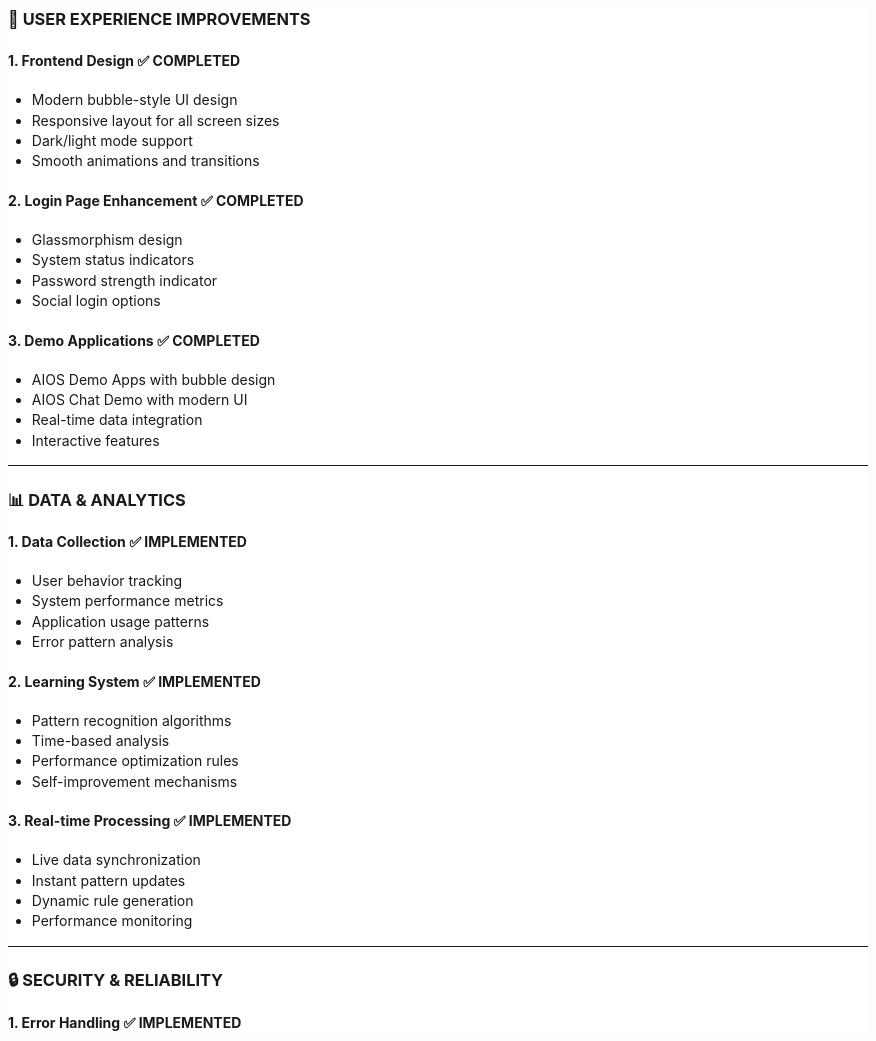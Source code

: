 
### 🎨 **USER EXPERIENCE IMPROVEMENTS**

#### 1. **Frontend Design** ✅ COMPLETED

- Modern bubble-style UI design
- Responsive layout for all screen sizes
- Dark/light mode support
- Smooth animations and transitions

#### 2. **Login Page Enhancement** ✅ COMPLETED

- Glassmorphism design
- System status indicators
- Password strength indicator
- Social login options

#### 3. **Demo Applications** ✅ COMPLETED

- AIOS Demo Apps with bubble design
- AIOS Chat Demo with modern UI
- Real-time data integration
- Interactive features

---

### 📊 **DATA & ANALYTICS**

#### 1. **Data Collection** ✅ IMPLEMENTED

- User behavior tracking
- System performance metrics
- Application usage patterns
- Error pattern analysis

#### 2. **Learning System** ✅ IMPLEMENTED

- Pattern recognition algorithms
- Time-based analysis
- Performance optimization rules
- Self-improvement mechanisms

#### 3. **Real-time Processing** ✅ IMPLEMENTED

- Live data synchronization
- Instant pattern updates
- Dynamic rule generation
- Performance monitoring

---

### 🔒 **SECURITY & RELIABILITY**

#### 1. **Error Handling** ✅ IMPLEMENTED
